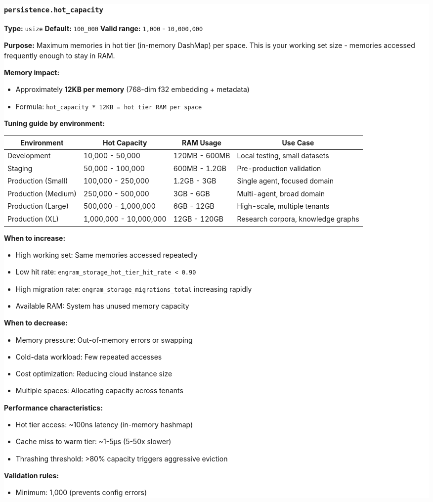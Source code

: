 ### `persistence.hot_capacity`

**Type:** `usize`
**Default:** `100_000`
**Valid range:** `1,000` - `10,000,000`

**Purpose:** Maximum memories in hot tier (in-memory DashMap) per space. This is your working set size - memories accessed frequently enough to stay in RAM.

**Memory impact:**

- Approximately **12KB per memory** (768-dim f32 embedding + metadata)

- Formula: `hot_capacity * 12KB = hot tier RAM per space`

**Tuning guide by environment:**

| Environment | Hot Capacity | RAM Usage | Use Case |
|------------|--------------|-----------|----------|
| Development | 10,000 - 50,000 | 120MB - 600MB | Local testing, small datasets |
| Staging | 50,000 - 100,000 | 600MB - 1.2GB | Pre-production validation |
| Production (Small) | 100,000 - 250,000 | 1.2GB - 3GB | Single agent, focused domain |
| Production (Medium) | 250,000 - 500,000 | 3GB - 6GB | Multi-agent, broad domain |
| Production (Large) | 500,000 - 1,000,000 | 6GB - 12GB | High-scale, multiple tenants |
| Production (XL) | 1,000,000 - 10,000,000 | 12GB - 120GB | Research corpora, knowledge graphs |

**When to increase:**

- High working set: Same memories accessed repeatedly

- Low hit rate: `engram_storage_hot_tier_hit_rate < 0.90`

- High migration rate: `engram_storage_migrations_total` increasing rapidly

- Available RAM: System has unused memory capacity

**When to decrease:**

- Memory pressure: Out-of-memory errors or swapping

- Cold-data workload: Few repeated accesses

- Cost optimization: Reducing cloud instance size

- Multiple spaces: Allocating capacity across tenants

**Performance characteristics:**

- Hot tier access: ~100ns latency (in-memory hashmap)

- Cache miss to warm tier: ~1-5μs (5-50x slower)

- Thrashing threshold: >80% capacity triggers aggressive eviction

**Validation rules:**

- Minimum: 1,000 (prevents config errors)
